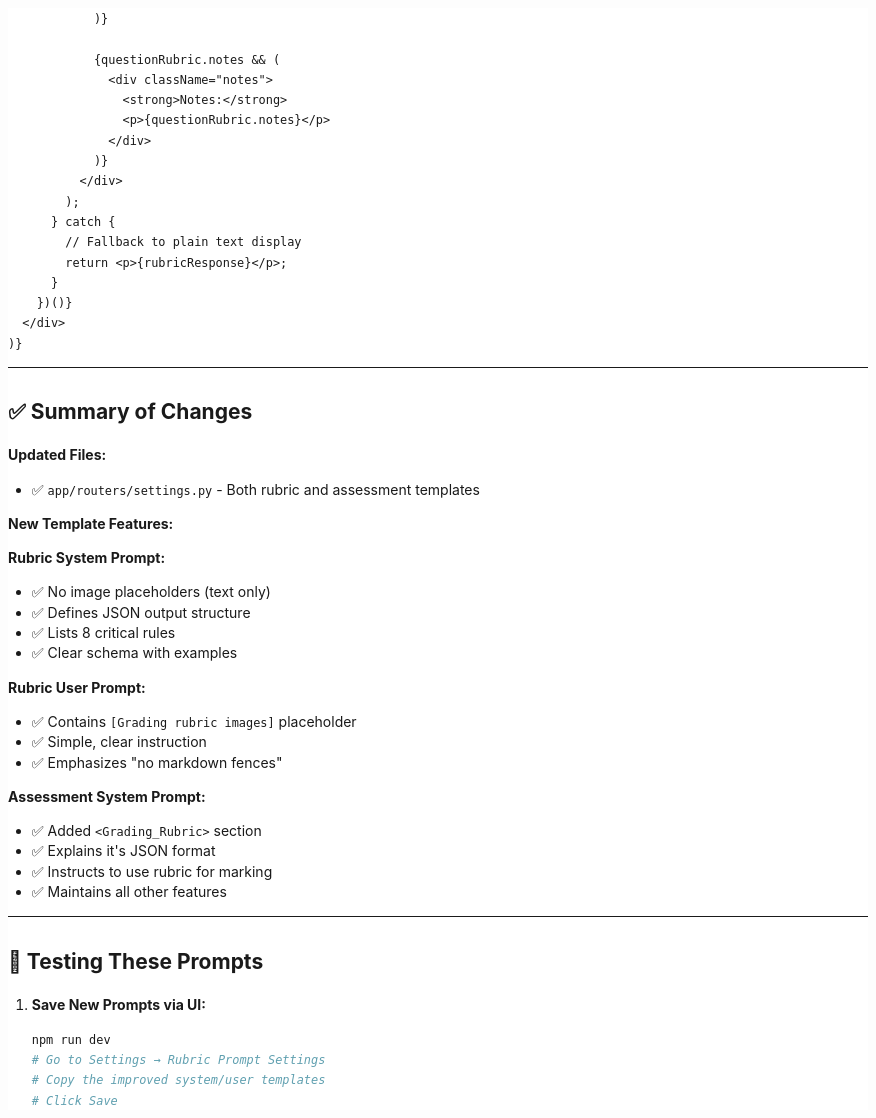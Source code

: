 ```tsx
            )}
            
            {questionRubric.notes && (
              <div className="notes">
                <strong>Notes:</strong>
                <p>{questionRubric.notes}</p>
              </div>
            )}
          </div>
        );
      } catch {
        // Fallback to plain text display
        return <p>{rubricResponse}</p>;
      }
    })()}
  </div>
)}
```

---

## ✅ Summary of Changes

**Updated Files:**
- ✅ `app/routers/settings.py` - Both rubric and assessment templates

**New Template Features:**

**Rubric System Prompt:**
- ✅ No image placeholders (text only)
- ✅ Defines JSON output structure
- ✅ Lists 8 critical rules
- ✅ Clear schema with examples

**Rubric User Prompt:**
- ✅ Contains `[Grading rubric images]` placeholder
- ✅ Simple, clear instruction
- ✅ Emphasizes "no markdown fences"

**Assessment System Prompt:**
- ✅ Added `<Grading_Rubric>` section
- ✅ Explains it's JSON format
- ✅ Instructs to use rubric for marking
- ✅ Maintains all other features

---

## 🧪 Testing These Prompts

1. **Save New Prompts via UI:**
   ```bash
   npm run dev
   # Go to Settings → Rubric Prompt Settings
   # Copy the improved system/user templates
   # Click Save
   ```
